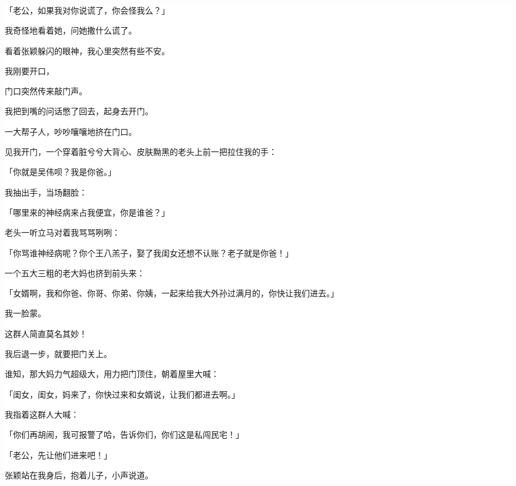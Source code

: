 
「老公，如果我对你说谎了，你会怪我么？」


我奇怪地看着她，问她撒什么谎了。


看着张颖躲闪的眼神，我心里突然有些不安。


我刚要开口，


门口突然传来敲门声。


我把到嘴的问话憋了回去，起身去开门。


一大帮子人，吵吵嚷嚷地挤在门口。


见我开门，一个穿着脏兮兮大背心、皮肤黝黑的老头上前一把拉住我的手：


「你就是吴伟呗？我是你爸。」


我抽出手，当场翻脸：


「哪里来的神经病来占我便宜，你是谁爸？」


老头一听立马对着我骂骂咧咧：


「你骂谁神经病呢？你个王八羔子，娶了我闺女还想不认账？老子就是你爸！」


一个五大三粗的老大妈也挤到前头来：


「女婿啊，我和你爸、你哥、你弟、你姨，一起来给我大外孙过满月的，你快让我们进去。」


我一脸蒙。


这群人简直莫名其妙！


我后退一步，就要把门关上。


谁知，那大妈力气超级大，用力把门顶住，朝着屋里大喊：


「闺女，闺女，妈来了，你快过来和女婿说，让我们都进去啊。」


我指着这群人大喊：


「你们再胡闹，我可报警了哈，告诉你们，你们这是私闯民宅！」


「老公，先让他们进来吧！」


张颖站在我身后，抱着儿子，小声说道。

